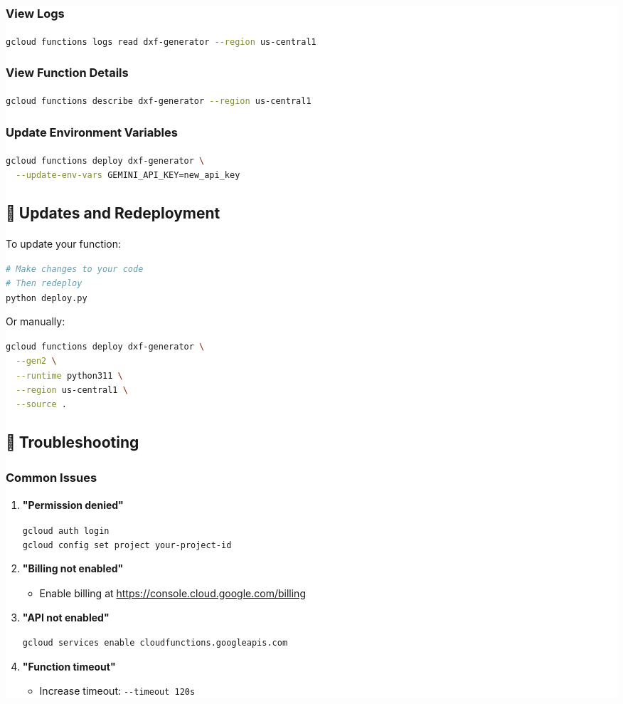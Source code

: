 ### View Logs
```bash
gcloud functions logs read dxf-generator --region us-central1
```

### View Function Details
```bash
gcloud functions describe dxf-generator --region us-central1
```

### Update Environment Variables
```bash
gcloud functions deploy dxf-generator \
  --update-env-vars GEMINI_API_KEY=new_api_key
```

## 🔄 Updates and Redeployment

To update your function:

```bash
# Make changes to your code
# Then redeploy
python deploy.py
```

Or manually:
```bash
gcloud functions deploy dxf-generator \
  --gen2 \
  --runtime python311 \
  --region us-central1 \
  --source .
```

## 🚨 Troubleshooting

### Common Issues

1. **"Permission denied"**
   ```bash
   gcloud auth login
   gcloud config set project your-project-id
   ```

2. **"Billing not enabled"**
   - Enable billing at https://console.cloud.google.com/billing

3. **"API not enabled"**
   ```bash
   gcloud services enable cloudfunctions.googleapis.com
   ```

4. **"Function timeout"**
   - Increase timeout: `--timeout 120s`
